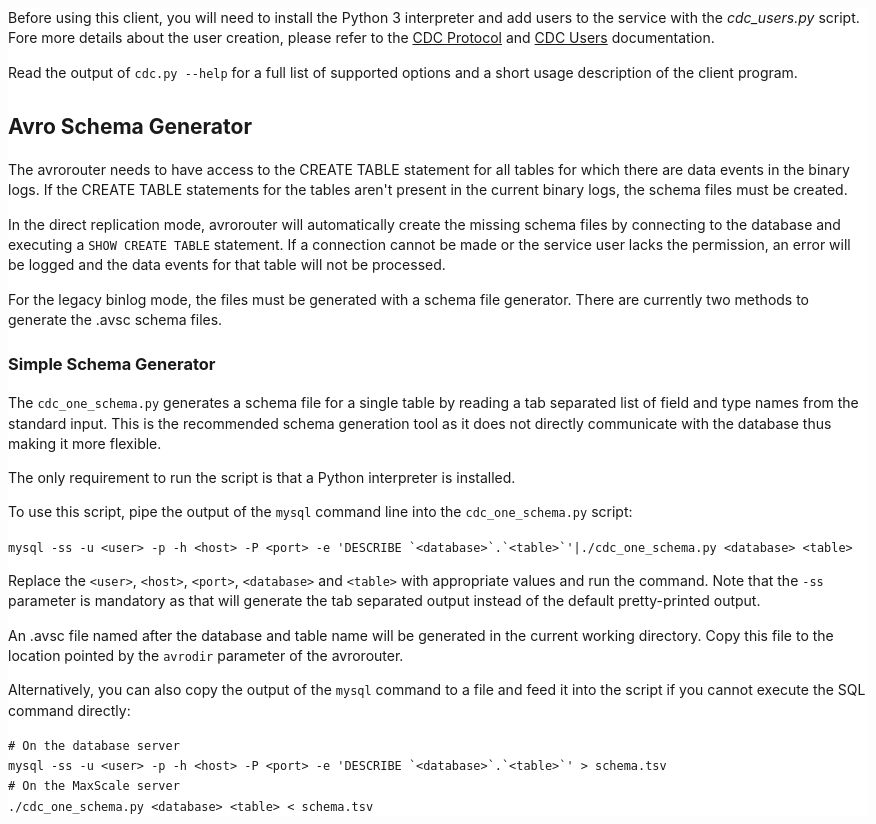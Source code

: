 Before using this client, you will need to install the Python 3 interpreter and
add users to the service with the _cdc_users.py_ script. Fore more details about
the user creation, please refer to the [CDC Protocol](../Protocols/CDC.md)
and [CDC Users](../Protocols/CDC_users.md) documentation.

Read the output of `cdc.py --help` for a full list of supported options
and a short usage description of the client program.

## Avro Schema Generator

The avrorouter needs to have access to the CREATE TABLE statement for all tables
for which there are data events in the binary logs. If the CREATE TABLE
statements for the tables aren't present in the current binary logs, the schema
files must be created.

In the direct replication mode, avrorouter will automatically create the missing
schema files by connecting to the database and executing a `SHOW CREATE TABLE`
statement. If a connection cannot be made or the service user lacks the
permission, an error will be logged and the data events for that table will not
be processed.

For the legacy binlog mode, the files must be generated with a schema file
generator. There are currently two methods to generate the .avsc schema files.

### Simple Schema Generator

The `cdc_one_schema.py` generates a schema file for a single table by reading a
tab separated list of field and type names from the standard input. This is the
recommended schema generation tool as it does not directly communicate with the
database thus making it more flexible.

The only requirement to run the script is that a Python interpreter is
installed.

To use this script, pipe the output of the `mysql` command line into the
`cdc_one_schema.py` script:

```
mysql -ss -u <user> -p -h <host> -P <port> -e 'DESCRIBE `<database>`.`<table>`'|./cdc_one_schema.py <database> <table>
```

Replace the `<user>`, `<host>`, `<port>`, `<database>` and `<table>` with
appropriate values and run the command. Note that the `-ss` parameter is
mandatory as that will generate the tab separated output instead of the default
pretty-printed output.

An .avsc file named after the database and table name will be generated in the
current working directory. Copy this file to the location pointed by the
`avrodir` parameter of the avrorouter.

Alternatively, you can also copy the output of the `mysql` command to a file and
feed it into the script if you cannot execute the SQL command directly:

```
# On the database server
mysql -ss -u <user> -p -h <host> -P <port> -e 'DESCRIBE `<database>`.`<table>`' > schema.tsv
# On the MaxScale server
./cdc_one_schema.py <database> <table> < schema.tsv
```
